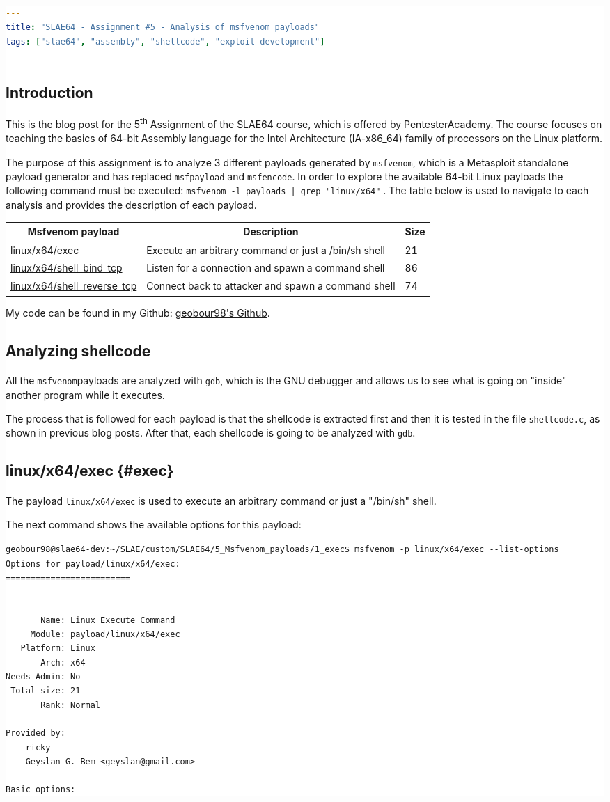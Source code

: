 ```yaml
---
title: "SLAE64 - Assignment #5 - Analysis of msfvenom payloads"
tags: ["slae64", "assembly", "shellcode", "exploit-development"]
---
```


## Introduction

This is the blog post for the 5<sup>th</sup> Assignment of the SLAE64 course, which is offered by <a href="https://www.pentesteracademy.com/course?id=7" target="_blank">PentesterAcademy</a>. The course focuses on teaching the basics of 64-bit Assembly language for the Intel Architecture (IA-x86_64) family of processors on the Linux platform.

The purpose of this assignment is to analyze 3 different payloads generated by `msfvenom`, which is a Metasploit standalone payload generator and has replaced `msfpayload` and `msfencode`. In order to explore the available 64-bit Linux payloads the following command must be executed: `msfvenom -l payloads | grep "linux/x64"` . The table below is used to navigate to each analysis and provides the description of each payload.

| Msfvenom payload | Description | Size |
| -- | -- | -- |
| [linux/x64/exec](#exec) | Execute an arbitrary command or just a /bin/sh shell | 21 |
| [linux/x64/shell_bind_tcp](#bind) | Listen for a connection and spawn a command shell | 86 |
| [linux/x64/shell_reverse_tcp](#reverse) | Connect back to attacker and spawn a command shell | 74 |  

My code can be found in my Github: <a href="https://github.com/geobour98/slae64" target="_blank">geobour98's Github</a>.

## Analyzing shellcode

All the `msfvenom`payloads are analyzed with `gdb`, which is the GNU debugger and allows us to see what is going on "inside" another program while it executes.

The process that is followed for each payload is that the shellcode is extracted first and then it is tested in the file `shellcode.c`, as shown in previous blog posts. After that, each shellcode is going to be analyzed with `gdb`.

## linux/x64/exec {#exec}

The payload `linux/x64/exec` is used to execute an arbitrary command or just a "/bin/sh" shell.

The next command shows the available options for this payload:

```shell
geobour98@slae64-dev:~/SLAE/custom/SLAE64/5_Msfvenom_payloads/1_exec$ msfvenom -p linux/x64/exec --list-options
Options for payload/linux/x64/exec:
=========================


       Name: Linux Execute Command
     Module: payload/linux/x64/exec
   Platform: Linux
       Arch: x64
Needs Admin: No
 Total size: 21
       Rank: Normal

Provided by:
    ricky
    Geyslan G. Bem <geyslan@gmail.com>

Basic options:
```